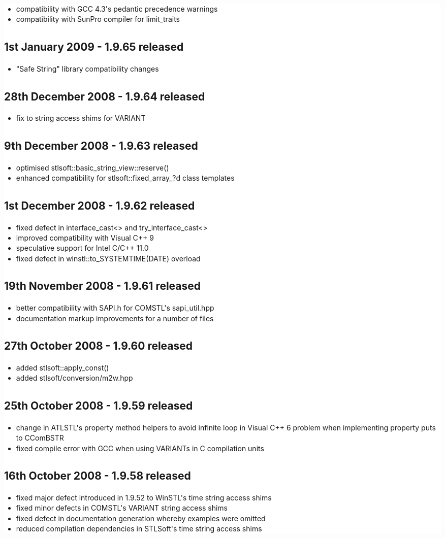  * compatibility with GCC 4.3's pedantic precedence warnings
 * compatibility with SunPro compiler for limit_traits


1st January 2009 - 1.9.65 released
----------------------------------

 * "Safe String" library compatibility changes


28th December 2008 - 1.9.64 released
------------------------------------

 * fix to string access shims for VARIANT


9th December 2008 - 1.9.63 released
-----------------------------------

 * optimised stlsoft::basic_string_view::reserve()
 * enhanced compatibility for stlsoft::fixed_array_?d class templates


1st December 2008 - 1.9.62 released
-----------------------------------

 * fixed defect in interface_cast<> and try_interface_cast<>
 * improved compatibility with Visual C++ 9
 * speculative support for Intel C/C++ 11.0
 * fixed defect in winstl::to_SYSTEMTIME(DATE) overload


19th November 2008 - 1.9.61 released
------------------------------------

 * better compatibility with SAPI.h for COMSTL's sapi_util.hpp
 * documentation markup improvements for a number of files


27th October 2008 - 1.9.60 released
-----------------------------------

 * added stlsoft::apply_const()
 * added stlsoft/conversion/m2w.hpp


25th October 2008 - 1.9.59 released
-----------------------------------

 * change in ATLSTL's property method helpers to avoid infinite loop in
   Visual C++ 6 problem when implementing property puts to CComBSTR
 * fixed compile error with GCC when using VARIANTs in C compilation units


16th October 2008 - 1.9.58 released
-----------------------------------

 * fixed major defect introduced in 1.9.52 to WinSTL's time string access
   shims
 * fixed minor defects in COMSTL's VARIANT string access shims
 * fixed defect in documentation generation whereby examples were omitted
 * reduced compilation dependencies in STLSoft's time string access shims
